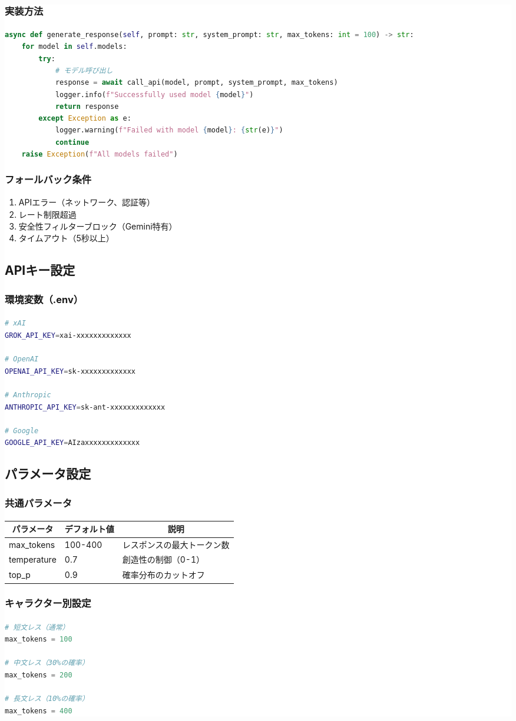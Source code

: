 ### 実装方法
```python
async def generate_response(self, prompt: str, system_prompt: str, max_tokens: int = 100) -> str:
    for model in self.models:
        try:
            # モデル呼び出し
            response = await call_api(model, prompt, system_prompt, max_tokens)
            logger.info(f"Successfully used model {model}")
            return response
        except Exception as e:
            logger.warning(f"Failed with model {model}: {str(e)}")
            continue
    raise Exception(f"All models failed")
```

### フォールバック条件
1. APIエラー（ネットワーク、認証等）
2. レート制限超過
3. 安全性フィルターブロック（Gemini特有）
4. タイムアウト（5秒以上）

## APIキー設定

### 環境変数（.env）
```bash
# xAI
GROK_API_KEY=xai-xxxxxxxxxxxxx

# OpenAI
OPENAI_API_KEY=sk-xxxxxxxxxxxxx

# Anthropic
ANTHROPIC_API_KEY=sk-ant-xxxxxxxxxxxxx

# Google
GOOGLE_API_KEY=AIzaxxxxxxxxxxxxx
```

## パラメータ設定

### 共通パラメータ
| パラメータ | デフォルト値 | 説明 |
|-----------|------------|------|
| max_tokens | 100-400 | レスポンスの最大トークン数 |
| temperature | 0.7 | 創造性の制御（0-1） |
| top_p | 0.9 | 確率分布のカットオフ |

### キャラクター別設定
```python
# 短文レス（通常）
max_tokens = 100

# 中文レス（30%の確率）
max_tokens = 200

# 長文レス（10%の確率）
max_tokens = 400
```
